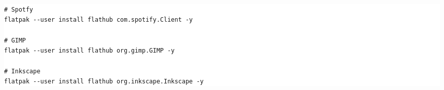 ```shell
# Spotfy
flatpak --user install flathub com.spotify.Client -y

# GIMP
flatpak --user install flathub org.gimp.GIMP -y

# Inkscape
flatpak --user install flathub org.inkscape.Inkscape -y
```
